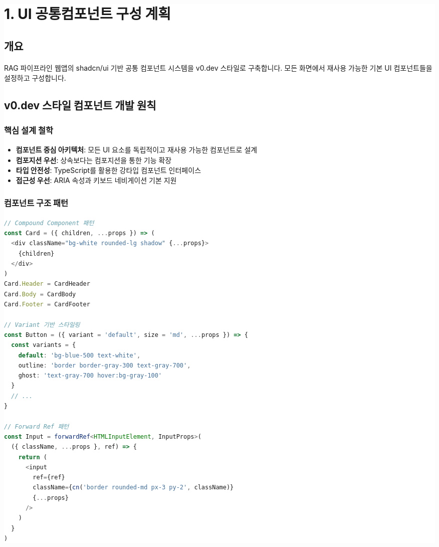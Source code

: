 # 1. UI 공통컴포넌트 구성 계획

## 개요
RAG 파이프라인 웹앱의 shadcn/ui 기반 공통 컴포넌트 시스템을 v0.dev 스타일로 구축합니다. 모든 화면에서 재사용 가능한 기본 UI 컴포넌트들을 설정하고 구성합니다.

## v0.dev 스타일 컴포넌트 개발 원칙

### 핵심 설계 철학
- **컴포넌트 중심 아키텍처**: 모든 UI 요소를 독립적이고 재사용 가능한 컴포넌트로 설계
- **컴포지션 우선**: 상속보다는 컴포지션을 통한 기능 확장
- **타입 안전성**: TypeScript를 활용한 강타입 컴포넌트 인터페이스
- **접근성 우선**: ARIA 속성과 키보드 네비게이션 기본 지원

### 컴포넌트 구조 패턴
```typescript
// Compound Component 패턴
const Card = ({ children, ...props }) => (
  <div className="bg-white rounded-lg shadow" {...props}>
    {children}
  </div>
)
Card.Header = CardHeader
Card.Body = CardBody
Card.Footer = CardFooter

// Variant 기반 스타일링
const Button = ({ variant = 'default', size = 'md', ...props }) => {
  const variants = {
    default: 'bg-blue-500 text-white',
    outline: 'border border-gray-300 text-gray-700',
    ghost: 'text-gray-700 hover:bg-gray-100'
  }
  // ...
}

// Forward Ref 패턴
const Input = forwardRef<HTMLInputElement, InputProps>(
  ({ className, ...props }, ref) => {
    return (
      <input
        ref={ref}
        className={cn('border rounded-md px-3 py-2', className)}
        {...props}
      />
    )
  }
)
```

